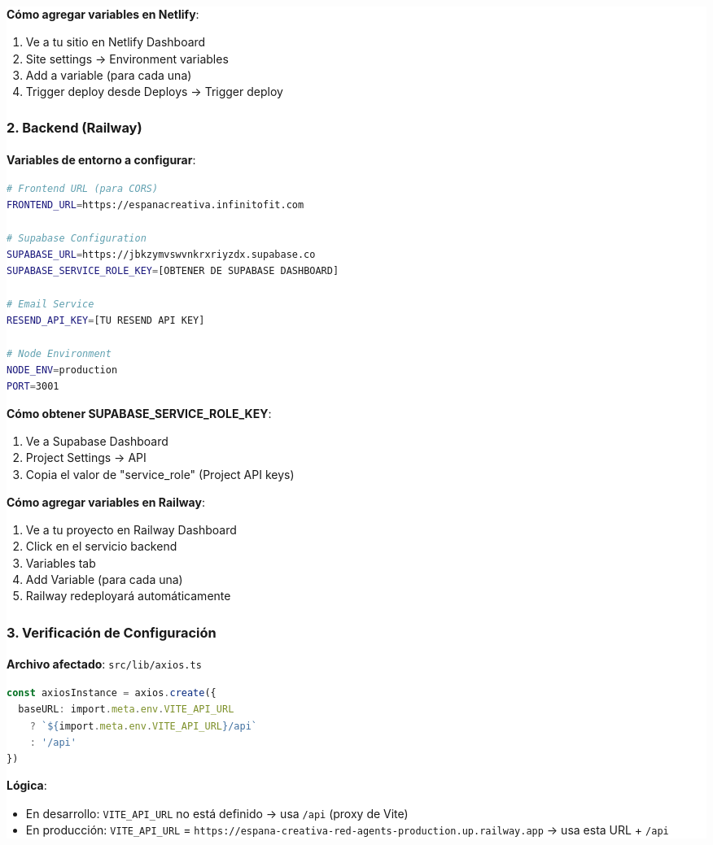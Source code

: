 **Cómo agregar variables en Netlify**:
1. Ve a tu sitio en Netlify Dashboard
2. Site settings → Environment variables
3. Add a variable (para cada una)
4. Trigger deploy desde Deploys → Trigger deploy

### 2. Backend (Railway)

**Variables de entorno a configurar**:

```bash
# Frontend URL (para CORS)
FRONTEND_URL=https://espanacreativa.infinitofit.com

# Supabase Configuration
SUPABASE_URL=https://jbkzymvswvnkrxriyzdx.supabase.co
SUPABASE_SERVICE_ROLE_KEY=[OBTENER DE SUPABASE DASHBOARD]

# Email Service
RESEND_API_KEY=[TU RESEND API KEY]

# Node Environment
NODE_ENV=production
PORT=3001
```

**Cómo obtener SUPABASE_SERVICE_ROLE_KEY**:
1. Ve a Supabase Dashboard
2. Project Settings → API
3. Copia el valor de "service_role" (Project API keys)

**Cómo agregar variables en Railway**:
1. Ve a tu proyecto en Railway Dashboard
2. Click en el servicio backend
3. Variables tab
4. Add Variable (para cada una)
5. Railway redeployará automáticamente

### 3. Verificación de Configuración

**Archivo afectado**: `src/lib/axios.ts`

```typescript
const axiosInstance = axios.create({
  baseURL: import.meta.env.VITE_API_URL
    ? `${import.meta.env.VITE_API_URL}/api`
    : '/api'
})
```

**Lógica**:
- En desarrollo: `VITE_API_URL` no está definido → usa `/api` (proxy de Vite)
- En producción: `VITE_API_URL` = `https://espana-creativa-red-agents-production.up.railway.app` → usa esta URL + `/api`
